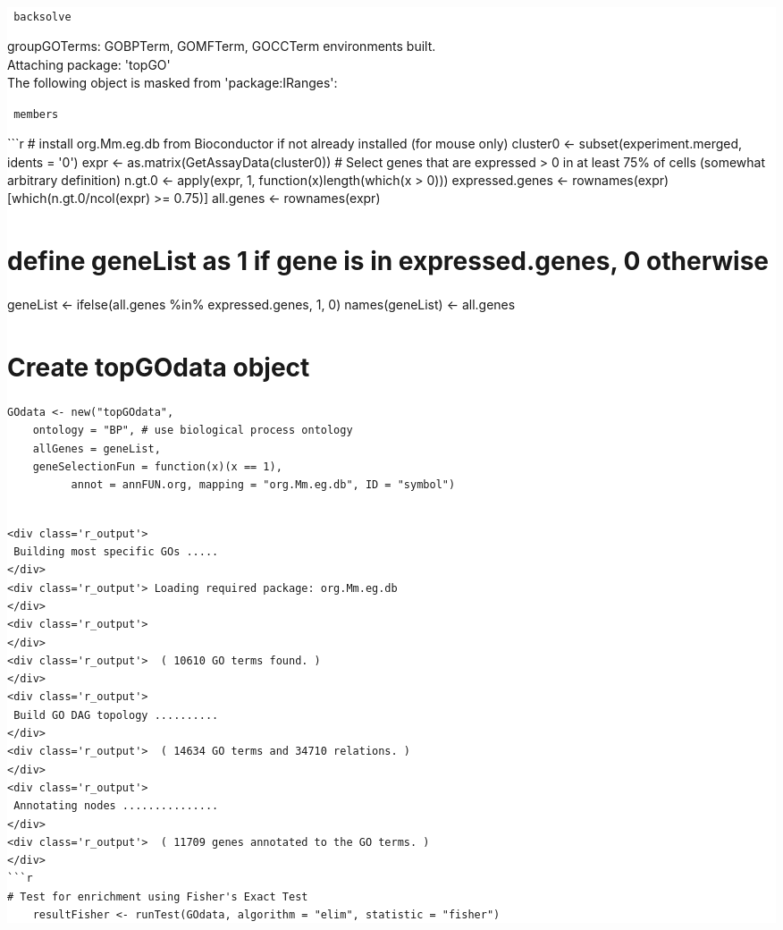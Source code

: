      backsolve
</div>
<div class='r_output'> 
 groupGOTerms: 	GOBPTerm, GOMFTerm, GOCCTerm environments built.
</div>
<div class='r_output'> 
 Attaching package: 'topGO'
</div>
<div class='r_output'> The following object is masked from 'package:IRanges':
 
     members
</div>
```r
# install org.Mm.eg.db from Bioconductor if not already installed (for mouse only)
cluster0 <- subset(experiment.merged, idents = '0')
expr <- as.matrix(GetAssayData(cluster0))
# Select genes that are expressed > 0 in at least 75% of cells (somewhat arbitrary definition)
n.gt.0 <- apply(expr, 1, function(x)length(which(x > 0)))
expressed.genes <- rownames(expr)[which(n.gt.0/ncol(expr) >= 0.75)]
all.genes <- rownames(expr)

# define geneList as 1 if gene is in expressed.genes, 0 otherwise
geneList <- ifelse(all.genes %in% expressed.genes, 1, 0)
names(geneList) <- all.genes

# Create topGOdata object
	GOdata <- new("topGOdata",
		ontology = "BP", # use biological process ontology
		allGenes = geneList,
		geneSelectionFun = function(x)(x == 1),
              annot = annFUN.org, mapping = "org.Mm.eg.db", ID = "symbol")
```

<div class='r_output'> 
 Building most specific GOs .....
</div>
<div class='r_output'> Loading required package: org.Mm.eg.db
</div>
<div class='r_output'> 
</div>
<div class='r_output'> 	( 10610 GO terms found. )
</div>
<div class='r_output'> 
 Build GO DAG topology ..........
</div>
<div class='r_output'> 	( 14634 GO terms and 34710 relations. )
</div>
<div class='r_output'> 
 Annotating nodes ...............
</div>
<div class='r_output'> 	( 11709 genes annotated to the GO terms. )
</div>
```r
# Test for enrichment using Fisher's Exact Test
	resultFisher <- runTest(GOdata, algorithm = "elim", statistic = "fisher")
```
